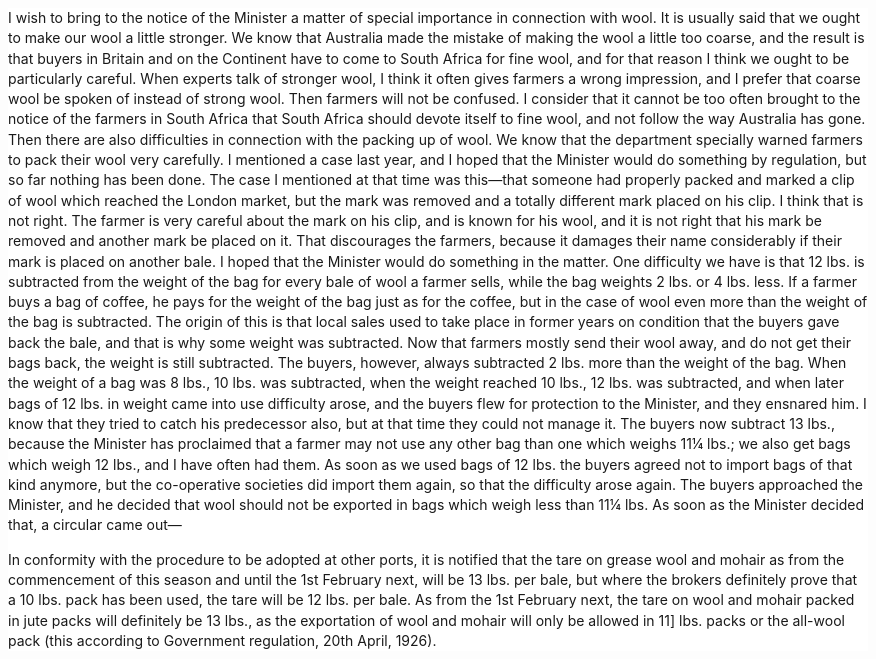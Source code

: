 <p>I wish to bring to the notice of the Minister a matter of special importance in connection with wool. It is usually said that we ought to make our wool a little stronger. We know that Australia made the mistake of making the wool a little too coarse, and the result is that buyers in Britain and on the Continent have to come to South Africa for fine wool, and for that reason I think we ought to be particularly careful. When experts talk of stronger wool, I think it often gives farmers a wrong impression, and I prefer that coarse wool be spoken of instead of strong wool. Then farmers will not be confused. I consider that it cannot be too often brought to the notice of the farmers in South Africa that South Africa should devote itself to fine wool, and not follow the way Australia has gone. Then there are also difficulties in connection with the packing up of wool. We know that the department specially warned farmers to pack their wool very carefully. I mentioned a case last year, and I hoped that the Minister would do something by regulation, but so far <span class="col_3745-3746" refersTo="page_0533"/>nothing has been done. The case I mentioned at that time was this&#x2014;that someone had properly packed and marked a clip of wool which reached the London market, but the mark was removed and a totally different mark placed on his clip. I think that is not right. The farmer is very careful about the mark on his clip, and is known for his wool, and it is not right that his mark be removed and another mark be placed on it. That discourages the farmers, because it damages their name considerably if their mark is placed on another bale. I hoped that the Minister would do something in the matter. One difficulty we have is that 12 lbs. is subtracted from the weight of the bag for every bale of wool a farmer sells, while the bag weights 2 lbs. or 4 lbs. less. If a farmer buys a bag of coffee, he pays for the weight of the bag just as for the coffee, but in the case of wool even more than the weight of the bag is subtracted. The origin of this is that local sales used to take place in former years on condition that the buyers gave back the bale, and that is why some weight was subtracted. Now that farmers mostly send their wool away, and do not get their bags back, the weight is still subtracted. The buyers, however, always subtracted 2 lbs. more than the weight of the bag. When the weight of a bag was 8 lbs., 10 lbs. was subtracted, when the weight reached 10 lbs., 12 lbs. was subtracted, and when later bags of 12 lbs. in weight came into use difficulty arose, and the buyers flew for protection to the Minister, and they ensnared him. I know that they tried to catch his predecessor also, but at that time they could not manage it. The buyers now subtract 13 lbs., because the Minister has proclaimed that a farmer may not use any other bag than one which weighs 11¼ lbs.; we also get bags which weigh 12 lbs., and I have often had them. As soon as we used bags of 12 lbs. the buyers agreed not to import bags of that kind anymore, but the co-operative societies did import them again, so that the difficulty arose again. The buyers approached the Minister, and he decided that wool should not be exported in bags which weigh less than 11¼ lbs. As soon as the Minister decided that, a circular came out&#x2014;</p>

<block name="quote">In conformity with the procedure to be adopted at other ports, it is notified that the tare on grease wool and mohair as from the commencement of this season and until the 1st February next, will be 13 lbs. per bale, but where the brokers definitely prove that a 10 lbs. pack has been used, the tare will be 12 lbs. per bale. As from the 1st February next, the tare on wool and mohair packed in jute packs will definitely be 13 lbs., as the exportation of wool and mohair will only be allowed in 11] lbs. packs or the all-wool pack (this according to Government regulation, 20th April, 1926).</block>

